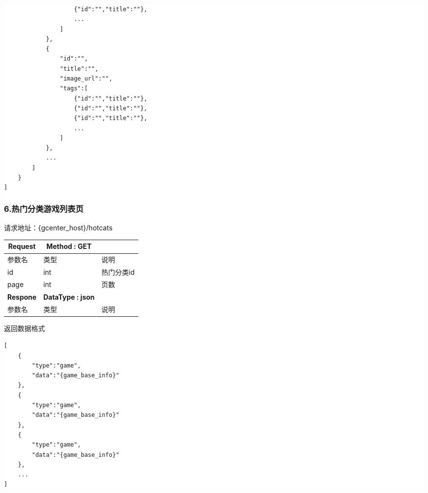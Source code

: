 ```
                    {"id":"","title":""},
                    ...
                ]
            },
            {
                "id":"",
                "title":"",
                "image_url":"",
                "tags":[
                    {"id":"","title":""},
                    {"id":"","title":""},
                    {"id":"","title":""},
                    ...
                ]
            },
            ...
        ]
    }
]
```


### 6.热门分类游戏列表页
请求地址：{gcenter_host}/hotcats

| Request     | Method : GET        |        |
| ----------- | ------------------- | ------ |
| 参数名         | 类型                  | 说明     |
| id          | int                 | 热门分类id |
| page        | int                 | 页数     |
| **Respone** | **DataType : json** |        |
| 参数名         | 类型                  | 说明     |
返回数据格式
```
[
    {
        "type":"game",
        "data":"{game_base_info}"
    },
    {
        "type":"game",
        "data":"{game_base_info}"
    },
    {
        "type":"game",
        "data":"{game_base_info}"
    },
    ...
]
```
